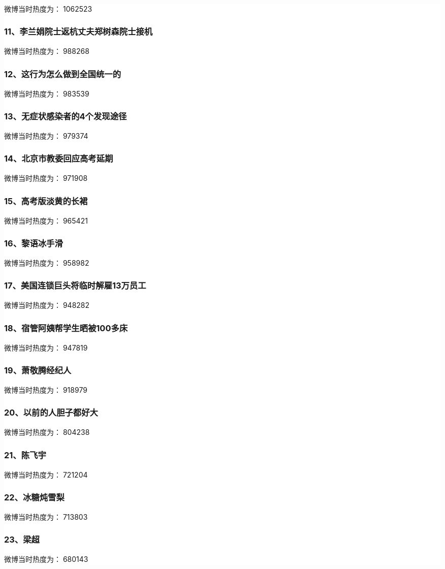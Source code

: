 微博当时热度为： 1062523

### 11、李兰娟院士返杭丈夫郑树森院士接机

微博当时热度为： 988268

### 12、这行为怎么做到全国统一的

微博当时热度为： 983539

### 13、无症状感染者的4个发现途径

微博当时热度为： 979374

### 14、北京市教委回应高考延期

微博当时热度为： 971908

### 15、高考版淡黄的长裙

微博当时热度为： 965421

### 16、黎语冰手滑

微博当时热度为： 958982

### 17、美国连锁巨头将临时解雇13万员工

微博当时热度为： 948282

### 18、宿管阿姨帮学生晒被100多床

微博当时热度为： 947819

### 19、萧敬腾经纪人

微博当时热度为： 918979

### 20、以前的人胆子都好大

微博当时热度为： 804238

### 21、陈飞宇

微博当时热度为： 721204

### 22、冰糖炖雪梨

微博当时热度为： 713803

### 23、梁超

微博当时热度为： 680143
